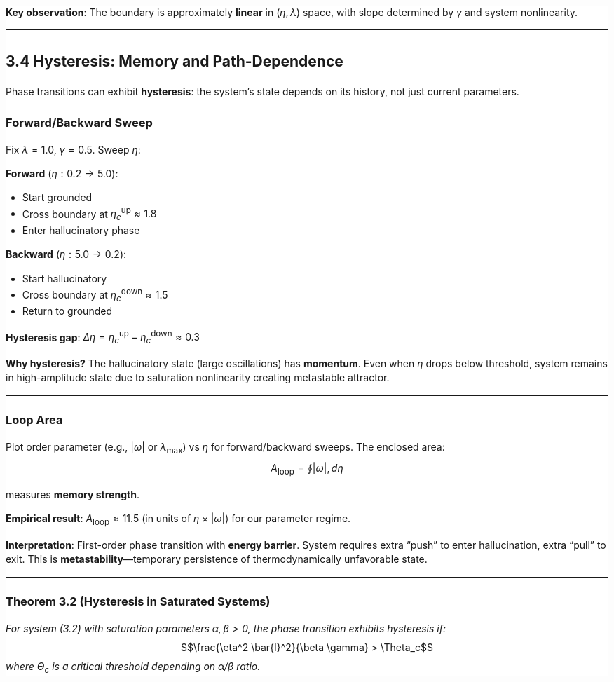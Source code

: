 **Key observation**: The boundary is approximately **linear** in $(\eta, \lambda)$ space, with slope determined by $\gamma$ and system nonlinearity.

-----

## 3.4 Hysteresis: Memory and Path-Dependence

Phase transitions can exhibit **hysteresis**: the system’s state depends on its history, not just current parameters.

### **Forward/Backward Sweep**

Fix $\lambda = 1.0$, $\gamma = 0.5$. Sweep $\eta$:

**Forward** ($\eta: 0.2 \to 5.0$):

- Start grounded
- Cross boundary at $\eta_c^{\text{up}} \approx 1.8$
- Enter hallucinatory phase

**Backward** ($\eta: 5.0 \to 0.2$):

- Start hallucinatory
- Cross boundary at $\eta_c^{\text{down}} \approx 1.5$
- Return to grounded

**Hysteresis gap**: $\Delta \eta = \eta_c^{\text{up}} - \eta_c^{\text{down}} \approx 0.3$

**Why hysteresis?** The hallucinatory state (large oscillations) has **momentum**. Even when $\eta$ drops below threshold, system remains in high-amplitude state due to saturation nonlinearity creating metastable attractor.

-----

### **Loop Area**

Plot order parameter (e.g., $|\omega|$ or $\lambda_{\max}$) vs $\eta$ for forward/backward sweeps. The enclosed area:
$$A_{\text{loop}} = \oint |\omega| , d\eta$$

measures **memory strength**.

**Empirical result**: $A_{\text{loop}} \approx 11.5$ (in units of $\eta \times |\omega|$) for our parameter regime.

**Interpretation**: First-order phase transition with **energy barrier**. System requires extra “push” to enter hallucination, extra “pull” to exit. This is **metastability**—temporary persistence of thermodynamically unfavorable state.

-----

### **Theorem 3.2** (Hysteresis in Saturated Systems)

*For system (3.2) with saturation parameters $\alpha, \beta > 0$, the phase transition exhibits hysteresis if:*
$$\frac{\eta^2 \bar{I}^2}{\beta \gamma} > \Theta_c$$
*where $\Theta_c$ is a critical threshold depending on $\alpha/\beta$ ratio.*
